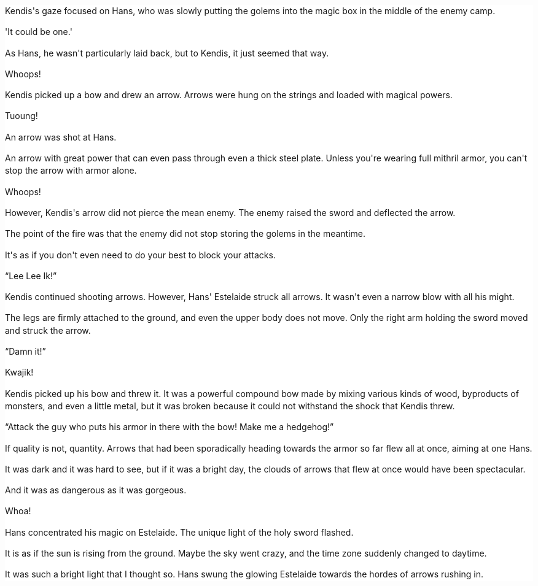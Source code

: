 Kendis's gaze focused on Hans, who was slowly putting the golems into the magic box in the middle of the enemy camp.

'It could be one.'

As Hans, he wasn't particularly laid back, but to Kendis, it just seemed that way.

Whoops!

Kendis picked up a bow and drew an arrow. Arrows were hung on the strings and loaded with magical powers.

Tuoung!

An arrow was shot at Hans.

An arrow with great power that can even pass through even a thick steel plate. Unless you're wearing full mithril armor, you can't stop the arrow with armor alone.

Whoops!

However, Kendis's arrow did not pierce the mean enemy. The enemy raised the sword and deflected the arrow.

The point of the fire was that the enemy did not stop storing the golems in the meantime.

It's as if you don't even need to do your best to block your attacks.

“Lee Lee Ik!”

Kendis continued shooting arrows. However, Hans' Estelaide struck all arrows. It wasn't even a narrow blow with all his might.

The legs are firmly attached to the ground, and even the upper body does not move. Only the right arm holding the sword moved and struck the arrow.

“Damn it!”

Kwajik!

Kendis picked up his bow and threw it. It was a powerful compound bow made by mixing various kinds of wood, byproducts of monsters, and even a little metal, but it was broken because it could not withstand the shock that Kendis threw.

“Attack the guy who puts his armor in there with the bow! Make me a hedgehog!”

If quality is not, quantity. Arrows that had been sporadically heading towards the armor so far flew all at once, aiming at one Hans.

It was dark and it was hard to see, but if it was a bright day, the clouds of arrows that flew at once would have been spectacular.

And it was as dangerous as it was gorgeous.

Whoa!

Hans concentrated his magic on Estelaide. The unique light of the holy sword flashed.

It is as if the sun is rising from the ground. Maybe the sky went crazy, and the time zone suddenly changed to daytime.

It was such a bright light that I thought so. Hans swung the glowing Estelaide towards the hordes of arrows rushing in.
